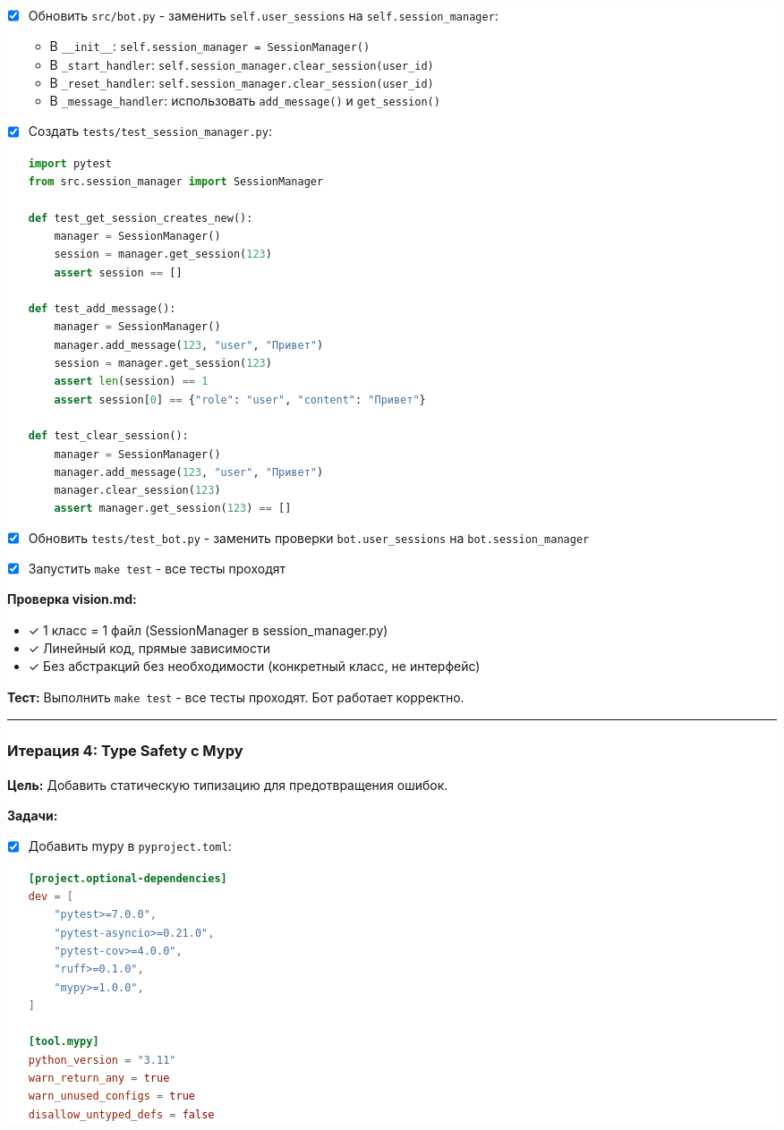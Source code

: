 - [x] Обновить `src/bot.py` - заменить `self.user_sessions` на `self.session_manager`:
  - В `__init__`: `self.session_manager = SessionManager()`
  - В `_start_handler`: `self.session_manager.clear_session(user_id)`
  - В `_reset_handler`: `self.session_manager.clear_session(user_id)`
  - В `_message_handler`: использовать `add_message()` и `get_session()`

- [x] Создать `tests/test_session_manager.py`:
  ```python
  import pytest
  from src.session_manager import SessionManager
  
  def test_get_session_creates_new():
      manager = SessionManager()
      session = manager.get_session(123)
      assert session == []
  
  def test_add_message():
      manager = SessionManager()
      manager.add_message(123, "user", "Привет")
      session = manager.get_session(123)
      assert len(session) == 1
      assert session[0] == {"role": "user", "content": "Привет"}
  
  def test_clear_session():
      manager = SessionManager()
      manager.add_message(123, "user", "Привет")
      manager.clear_session(123)
      assert manager.get_session(123) == []
  ```

- [x] Обновить `tests/test_bot.py` - заменить проверки `bot.user_sessions` на `bot.session_manager`

- [x] Запустить `make test` - все тесты проходят

**Проверка vision.md:**
- ✓ 1 класс = 1 файл (SessionManager в session_manager.py)
- ✓ Линейный код, прямые зависимости
- ✓ Без абстракций без необходимости (конкретный класс, не интерфейс)

**Тест:** Выполнить `make test` - все тесты проходят. Бот работает корректно.

---

### Итерация 4: Type Safety с Mypy

**Цель:** Добавить статическую типизацию для предотвращения ошибок.

**Задачи:**
- [x] Добавить mypy в `pyproject.toml`:
  ```toml
  [project.optional-dependencies]
  dev = [
      "pytest>=7.0.0",
      "pytest-asyncio>=0.21.0",
      "pytest-cov>=4.0.0",
      "ruff>=0.1.0",
      "mypy>=1.0.0",
  ]
  
  [tool.mypy]
  python_version = "3.11"
  warn_return_any = true
  warn_unused_configs = true
  disallow_untyped_defs = false
  ```
